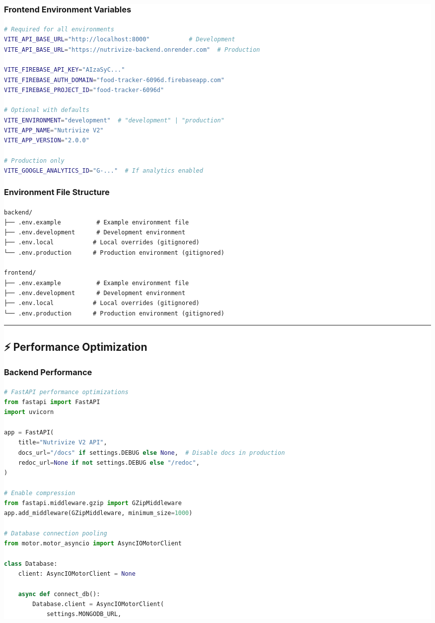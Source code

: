 ### **Frontend Environment Variables**
```bash
# Required for all environments
VITE_API_BASE_URL="http://localhost:8000"           # Development
VITE_API_BASE_URL="https://nutrivize-backend.onrender.com"  # Production

VITE_FIREBASE_API_KEY="AIzaSyC..."
VITE_FIREBASE_AUTH_DOMAIN="food-tracker-6096d.firebaseapp.com"
VITE_FIREBASE_PROJECT_ID="food-tracker-6096d"

# Optional with defaults
VITE_ENVIRONMENT="development"  # "development" | "production"
VITE_APP_NAME="Nutrivize V2"
VITE_APP_VERSION="2.0.0"

# Production only
VITE_GOOGLE_ANALYTICS_ID="G-..."  # If analytics enabled
```

### **Environment File Structure**
```
backend/
├── .env.example          # Example environment file
├── .env.development      # Development environment
├── .env.local           # Local overrides (gitignored)
└── .env.production      # Production environment (gitignored)

frontend/
├── .env.example          # Example environment file
├── .env.development      # Development environment
├── .env.local           # Local overrides (gitignored)
└── .env.production      # Production environment (gitignored)
```

---

## ⚡ **Performance Optimization**

### **Backend Performance**
```python
# FastAPI performance optimizations
from fastapi import FastAPI
import uvicorn

app = FastAPI(
    title="Nutrivize V2 API",
    docs_url="/docs" if settings.DEBUG else None,  # Disable docs in production
    redoc_url=None if not settings.DEBUG else "/redoc",
)

# Enable compression
from fastapi.middleware.gzip import GZipMiddleware
app.add_middleware(GZipMiddleware, minimum_size=1000)

# Database connection pooling
from motor.motor_asyncio import AsyncIOMotorClient

class Database:
    client: AsyncIOMotorClient = None
    
    async def connect_db():
        Database.client = AsyncIOMotorClient(
            settings.MONGODB_URL,
```